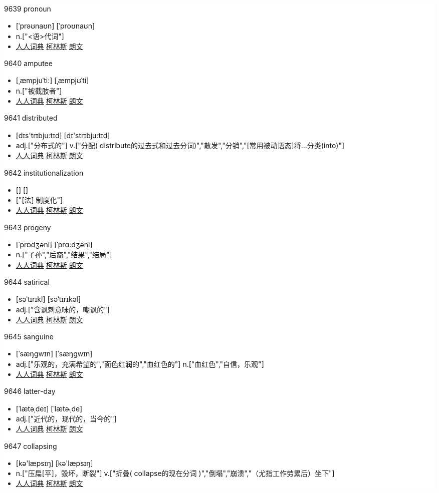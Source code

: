9639 pronoun 
- [ˈprəʊnaʊn]  [ˈproʊnaʊn] 
- n.["<语>代词"]   
- [人人词典](https://www.91dict.com/words?w=pronoun) [柯林斯](https://www.collinsdictionary.com/zh/dictionary/english/pronoun) [朗文](https://www.ldoceonline.com/dictionary/pronoun) 

9640 amputee 
- [ˌæmpjuˈti:]  [ˌæmpjʊˈti] 
- n.["被截肢者"]   
- [人人词典](https://www.91dict.com/words?w=amputee) [柯林斯](https://www.collinsdictionary.com/zh/dictionary/english/amputee) [朗文](https://www.ldoceonline.com/dictionary/amputee) 

9641 distributed 
- [dɪs'trɪbju:tɪd]  [dɪ'strɪbju:tɪd] 
- adj.["分布式的"]  v.["分配( distribute的过去式和过去分词)","散发","分销","[常用被动语态]将…分类(into)"]   
- [人人词典](https://www.91dict.com/words?w=distributed) [柯林斯](https://www.collinsdictionary.com/zh/dictionary/english/distributed) [朗文](https://www.ldoceonline.com/dictionary/distributed) 

9642 institutionalization 
- []  [] 
- ["[法] 制度化"]   
- [人人词典](https://www.91dict.com/words?w=institutionalization) [柯林斯](https://www.collinsdictionary.com/zh/dictionary/english/institutionalization) [朗文](https://www.ldoceonline.com/dictionary/institutionalization) 

9643 progeny 
- [ˈprɒdʒəni]  [ˈprɑ:dʒəni] 
- n.["子孙","后裔","结果","结局"]   
- [人人词典](https://www.91dict.com/words?w=progeny) [柯林斯](https://www.collinsdictionary.com/zh/dictionary/english/progeny) [朗文](https://www.ldoceonline.com/dictionary/progeny) 

9644 satirical 
- [səˈtɪrɪkl]  [səˈtɪrɪkəl] 
- adj.["含讽刺意味的，嘲讽的"]   
- [人人词典](https://www.91dict.com/words?w=satirical) [柯林斯](https://www.collinsdictionary.com/zh/dictionary/english/satirical) [朗文](https://www.ldoceonline.com/dictionary/satirical) 

9645 sanguine 
- [ˈsæŋgwɪn]  [ˈsæŋɡwɪn] 
- adj.["乐观的，充满希望的","面色红润的","血红色的"]  n.["血红色","自信，乐观"]   
- [人人词典](https://www.91dict.com/words?w=sanguine) [柯林斯](https://www.collinsdictionary.com/zh/dictionary/english/sanguine) [朗文](https://www.ldoceonline.com/dictionary/sanguine) 

9646 latter-day 
- [ˈlætəˌdeɪ]  [ˈlætɚˌde] 
- adj.["近代的，现代的，当今的"]   
- [人人词典](https://www.91dict.com/words?w=latter-day) [柯林斯](https://www.collinsdictionary.com/zh/dictionary/english/latter-day) [朗文](https://www.ldoceonline.com/dictionary/latter-day) 

9647 collapsing 
- [kə'læpsɪŋ]  [kə'læpsɪŋ] 
- n.["压扁[平]，毁坏，断裂"]  v.["折叠( collapse的现在分词 )","倒塌","崩溃","（尤指工作劳累后）坐下"]   
- [人人词典](https://www.91dict.com/words?w=collapsing) [柯林斯](https://www.collinsdictionary.com/zh/dictionary/english/collapsing) [朗文](https://www.ldoceonline.com/dictionary/collapsing) 
